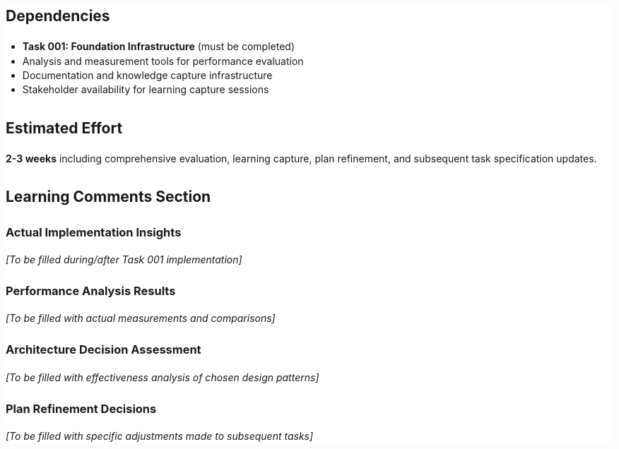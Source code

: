 ## Dependencies

- **Task 001: Foundation Infrastructure** (must be completed)
- Analysis and measurement tools for performance evaluation
- Documentation and knowledge capture infrastructure
- Stakeholder availability for learning capture sessions

## Estimated Effort

**2-3 weeks** including comprehensive evaluation, learning capture, plan refinement, and subsequent task specification updates.

## Learning Comments Section




### Actual Implementation Insights
*[To be filled during/after Task 001 implementation]*

### Performance Analysis Results
*[To be filled with actual measurements and comparisons]*

### Architecture Decision Assessment
*[To be filled with effectiveness analysis of chosen design patterns]*

### Plan Refinement Decisions
*[To be filled with specific adjustments made to subsequent tasks]*